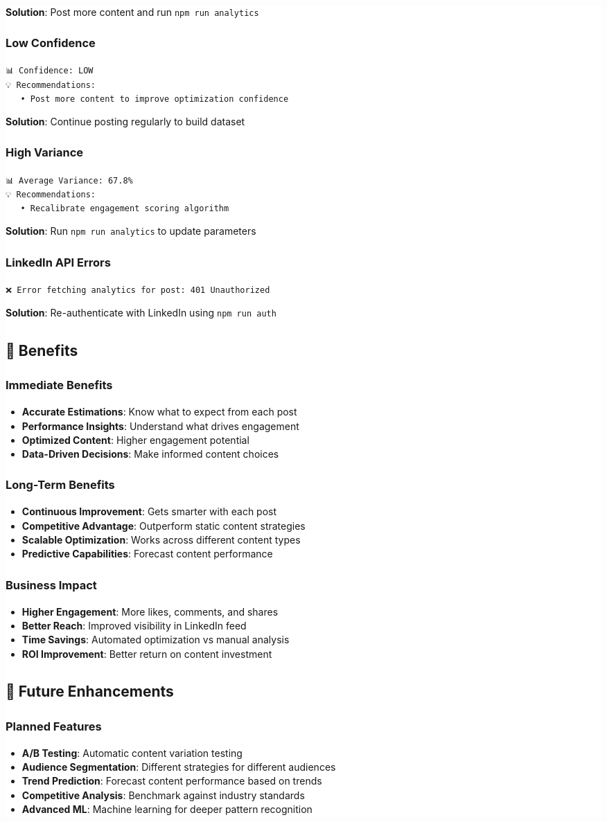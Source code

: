 **Solution**: Post more content and run `npm run analytics`

### **Low Confidence**
```
📊 Confidence: LOW
💡 Recommendations:
   • Post more content to improve optimization confidence
```

**Solution**: Continue posting regularly to build dataset

### **High Variance**
```
📊 Average Variance: 67.8%
💡 Recommendations:
   • Recalibrate engagement scoring algorithm
```

**Solution**: Run `npm run analytics` to update parameters

### **LinkedIn API Errors**
```
❌ Error fetching analytics for post: 401 Unauthorized
```

**Solution**: Re-authenticate with LinkedIn using `npm run auth`

## 🎉 Benefits

### **Immediate Benefits**
- **Accurate Estimations**: Know what to expect from each post
- **Performance Insights**: Understand what drives engagement
- **Optimized Content**: Higher engagement potential
- **Data-Driven Decisions**: Make informed content choices

### **Long-Term Benefits**
- **Continuous Improvement**: Gets smarter with each post
- **Competitive Advantage**: Outperform static content strategies
- **Scalable Optimization**: Works across different content types
- **Predictive Capabilities**: Forecast content performance

### **Business Impact**
- **Higher Engagement**: More likes, comments, and shares
- **Better Reach**: Improved visibility in LinkedIn feed
- **Time Savings**: Automated optimization vs manual analysis
- **ROI Improvement**: Better return on content investment

## 🔮 Future Enhancements

### **Planned Features**
- **A/B Testing**: Automatic content variation testing
- **Audience Segmentation**: Different strategies for different audiences
- **Trend Prediction**: Forecast content performance based on trends
- **Competitive Analysis**: Benchmark against industry standards
- **Advanced ML**: Machine learning for deeper pattern recognition
